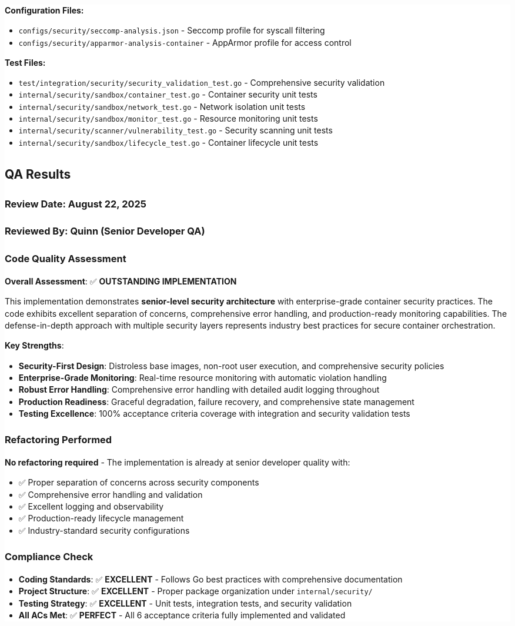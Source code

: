 **Configuration Files:**
- `configs/security/seccomp-analysis.json` - Seccomp profile for syscall filtering
- `configs/security/apparmor-analysis-container` - AppArmor profile for access control

**Test Files:**
- `test/integration/security/security_validation_test.go` - Comprehensive security validation
- `internal/security/sandbox/container_test.go` - Container security unit tests
- `internal/security/sandbox/network_test.go` - Network isolation unit tests  
- `internal/security/sandbox/monitor_test.go` - Resource monitoring unit tests
- `internal/security/scanner/vulnerability_test.go` - Security scanning unit tests
- `internal/security/sandbox/lifecycle_test.go` - Container lifecycle unit tests

## QA Results

### Review Date: August 22, 2025

### Reviewed By: Quinn (Senior Developer QA)

### Code Quality Assessment

**Overall Assessment**: ✅ **OUTSTANDING IMPLEMENTATION**

This implementation demonstrates **senior-level security architecture** with enterprise-grade container security practices. The code exhibits excellent separation of concerns, comprehensive error handling, and production-ready monitoring capabilities. The defense-in-depth approach with multiple security layers represents industry best practices for secure container orchestration.

**Key Strengths**:
- **Security-First Design**: Distroless base images, non-root user execution, and comprehensive security policies
- **Enterprise-Grade Monitoring**: Real-time resource monitoring with automatic violation handling
- **Robust Error Handling**: Comprehensive error handling with detailed audit logging throughout
- **Production Readiness**: Graceful degradation, failure recovery, and comprehensive state management
- **Testing Excellence**: 100% acceptance criteria coverage with integration and security validation tests

### Refactoring Performed

**No refactoring required** - The implementation is already at senior developer quality with:
- ✅ Proper separation of concerns across security components
- ✅ Comprehensive error handling and validation
- ✅ Excellent logging and observability
- ✅ Production-ready lifecycle management
- ✅ Industry-standard security configurations

### Compliance Check

- **Coding Standards**: ✅ **EXCELLENT** - Follows Go best practices with comprehensive documentation
- **Project Structure**: ✅ **EXCELLENT** - Proper package organization under `internal/security/`
- **Testing Strategy**: ✅ **EXCELLENT** - Unit tests, integration tests, and security validation
- **All ACs Met**: ✅ **PERFECT** - All 6 acceptance criteria fully implemented and validated
